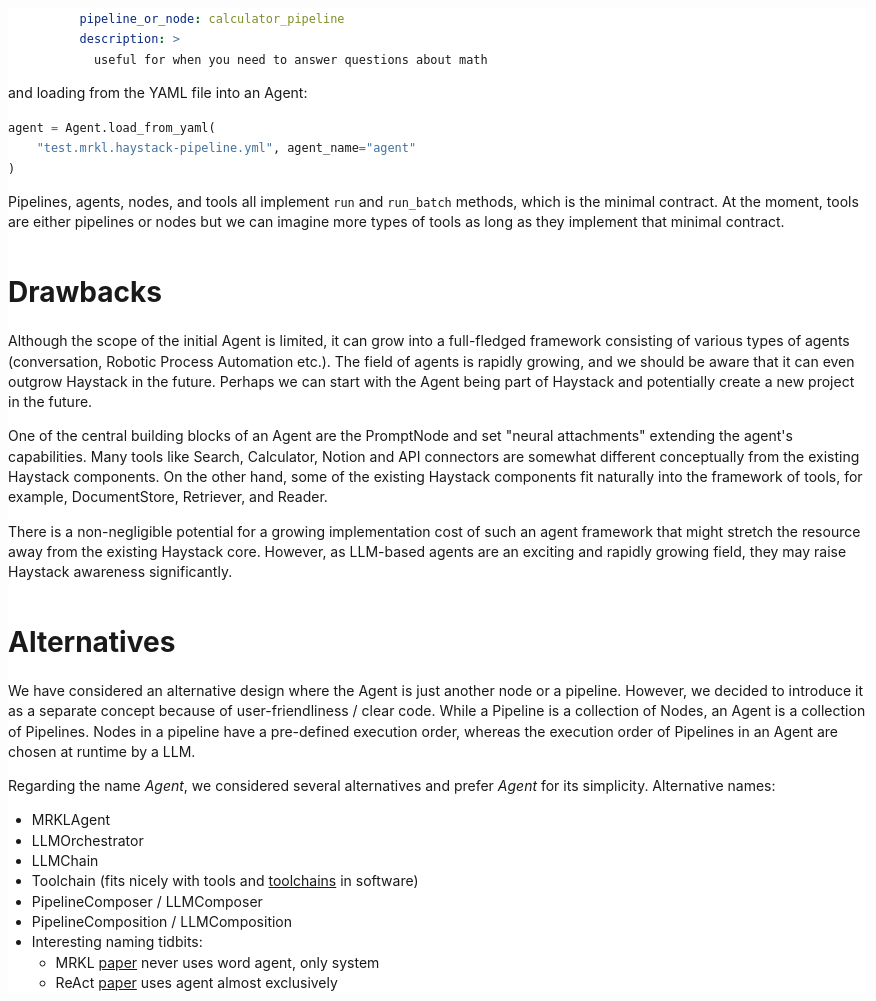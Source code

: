 ```yaml
          pipeline_or_node: calculator_pipeline
          description: >
            useful for when you need to answer questions about math
```

and loading from the YAML file into an Agent:

```python
agent = Agent.load_from_yaml(
    "test.mrkl.haystack-pipeline.yml", agent_name="agent"
)
```

Pipelines, agents, nodes, and tools all implement `run` and `run_batch` methods, which is the minimal contract.
At the moment, tools are either pipelines or nodes but we can imagine more types of tools as long as they implement that minimal contract.

# Drawbacks

Although the scope of the initial Agent is limited, it can grow into a full-fledged framework consisting of
various types of agents (conversation, Robotic Process Automation etc.). The field of agents is rapidly growing, and we should be aware that it can even outgrow Haystack in the future. Perhaps we can start with the Agent being part of Haystack and potentially create a new project in the future.

One of the central building blocks of an Agent are the PromptNode and set "neural attachments" extending the agent's capabilities.
Many tools like Search, Calculator, Notion and API connectors are somewhat different conceptually from the existing Haystack components.
On the other hand, some of the existing Haystack components fit naturally into the framework of tools, for example, DocumentStore, Retriever, and Reader.

There is a non-negligible potential for a growing implementation cost of such an agent framework that might
stretch the resource away from the existing Haystack core. However, as LLM-based agents are an exciting and
rapidly growing field, they may raise Haystack awareness significantly.

# Alternatives

We have considered an alternative design where the Agent is just another node or a pipeline.
However, we decided to introduce it as a separate concept because of user-friendliness / clear code.
While a Pipeline is a collection of Nodes, an Agent is a collection of Pipelines.
Nodes in a pipeline have a pre-defined execution order, whereas the execution order of Pipelines in an Agent are chosen at runtime by a LLM.

Regarding the name *Agent*, we considered several alternatives and prefer *Agent* for its simplicity.
Alternative names:
- MRKLAgent
- LLMOrchestrator
- LLMChain
- Toolchain (fits nicely with tools and [toolchains](https://en.wikipedia.org/wiki/Toolchain) in software)
- PipelineComposer / LLMComposer
- PipelineComposition / LLMComposition
- Interesting naming tidbits:
  - MRKL [paper](https://arxiv.org/pdf/2205.00445.pdf) never uses word agent, only system
  - ReAct [paper](https://arxiv.org/pdf/2210.03629.pdf) uses agent almost exclusively
